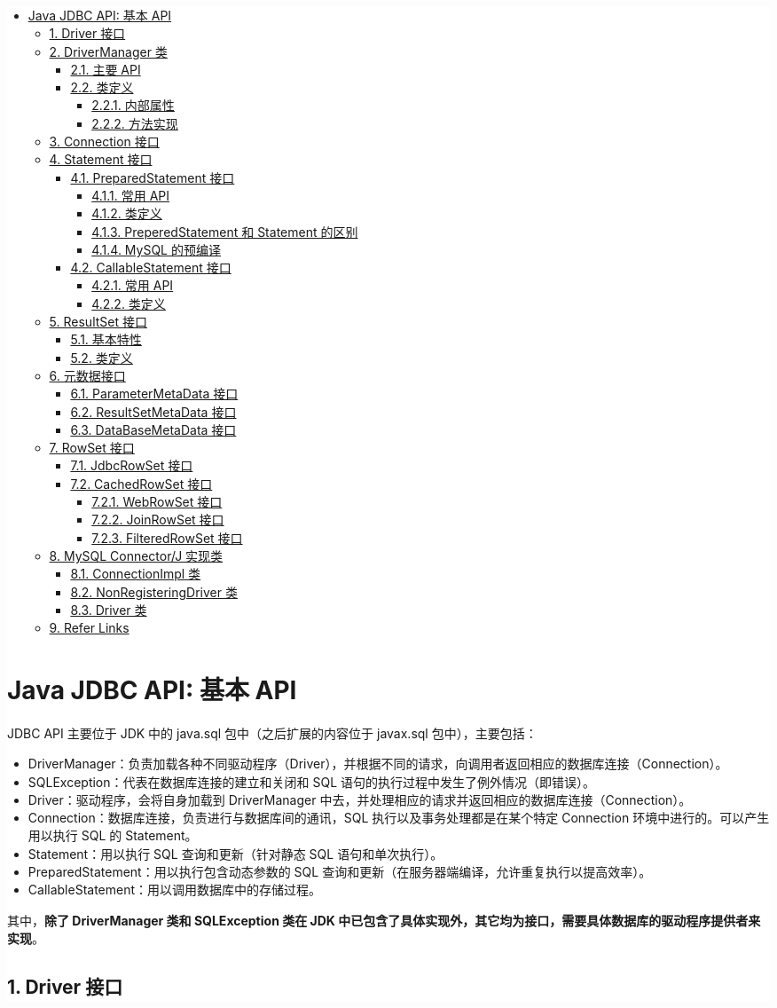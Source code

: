- [Java JDBC API: 基本 API](#java-jdbc-api---api)
    - [1. Driver 接口](#1-driver)
    - [2. DriverManager 类](#2-drivermanager)
        - [2.1. 主要 API](#21--api)
        - [2.2. 类定义](#22)
            - [2.2.1. 内部属性](#221)
            - [2.2.2. 方法实现](#222)
    - [3. Connection 接口](#3-connection)
    - [4. Statement 接口](#4-statement)
        - [4.1. PreparedStatement 接口](#41-preparedstatement)
            - [4.1.1. 常用 API](#411--api)
            - [4.1.2. 类定义](#412)
            - [4.1.3. PreperedStatement 和 Statement 的区别](#413-preperedstatement--statement)
            - [4.1.4. MySQL 的预编译](#414-mysql)
        - [4.2. CallableStatement 接口](#42-callablestatement)
            - [4.2.1. 常用 API](#421--api)
            - [4.2.2. 类定义](#422)
    - [5. ResultSet 接口](#5-resultset)
        - [5.1. 基本特性](#51)
        - [5.2. 类定义](#52)
    - [6. 元数据接口](#6)
        - [6.1. ParameterMetaData 接口](#61-parametermetadata)
        - [6.2. ResultSetMetaData 接口](#62-resultsetmetadata)
        - [6.3. DataBaseMetaData 接口](#63-databasemetadata)
    - [7. RowSet 接口](#7-rowset)
        - [7.1. JdbcRowSet 接口](#71-jdbcrowset)
        - [7.2. CachedRowSet 接口](#72-cachedrowset)
            - [7.2.1. WebRowSet 接口](#721-webrowset)
            - [7.2.2. JoinRowSet 接口](#722-joinrowset)
            - [7.2.3. FilteredRowSet 接口](#723-filteredrowset)
    - [8. MySQL Connector/J 实现类](#8-mysql-connector-j)
        - [8.1. ConnectionImpl 类](#81-connectionimpl)
        - [8.2. NonRegisteringDriver 类](#82-nonregisteringdriver)
        - [8.3. Driver 类](#83-driver)
    - [9. Refer Links](#9-refer-links)

# Java JDBC API: 基本 API

JDBC API 主要位于 JDK 中的 java.sql 包中（之后扩展的内容位于 javax.sql 包中），主要包括：
- DriverManager：负责加载各种不同驱动程序（Driver），并根据不同的请求，向调用者返回相应的数据库连接（Connection）。
- SQLException：代表在数据库连接的建立和关闭和 SQL 语句的执行过程中发生了例外情况（即错误）。
- Driver：驱动程序，会将自身加载到 DriverManager 中去，并处理相应的请求并返回相应的数据库连接（Connection）。
- Connection：数据库连接，负责进行与数据库间的通讯，SQL 执行以及事务处理都是在某个特定 Connection 环境中进行的。可以产生用以执行 SQL 的 Statement。
- Statement：用以执行 SQL 查询和更新（针对静态 SQL 语句和单次执行）。
- PreparedStatement：用以执行包含动态参数的 SQL 查询和更新（在服务器端编译，允许重复执行以提高效率）。
- CallableStatement：用以调用数据库中的存储过程。

其中，**除了 DriverManager 类和 SQLException 类在 JDK 中已包含了具体实现外，其它均为接口，需要具体数据库的驱动程序提供者来实现**。

## 1. Driver 接口
